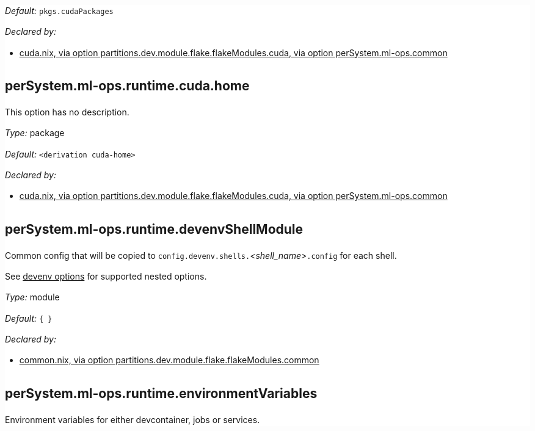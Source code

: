 

*Default:*
` pkgs.cudaPackages `

*Declared by:*
 - [cuda\.nix, via option partitions\.dev\.module\.flake\.flakeModules\.cuda, via option perSystem\.ml-ops\.common](flake-modules/cuda.nix)



## perSystem\.ml-ops\.runtime\.cuda\.home



This option has no description\.



*Type:*
package



*Default:*
` <derivation cuda-home> `

*Declared by:*
 - [cuda\.nix, via option partitions\.dev\.module\.flake\.flakeModules\.cuda, via option perSystem\.ml-ops\.common](flake-modules/cuda.nix)



## perSystem\.ml-ops\.runtime\.devenvShellModule



Common config that will be copied to ` config.devenv.shells. `*\<shell_name>*` .config ` for each shell\.

See [devenv options](https://devenv\.sh/reference/options/) for supported nested options\.



*Type:*
module



*Default:*
` { } `

*Declared by:*
 - [common\.nix, via option partitions\.dev\.module\.flake\.flakeModules\.common](flake-modules/common.nix)



## perSystem\.ml-ops\.runtime\.environmentVariables



Environment variables for either devcontainer, jobs or services\.
